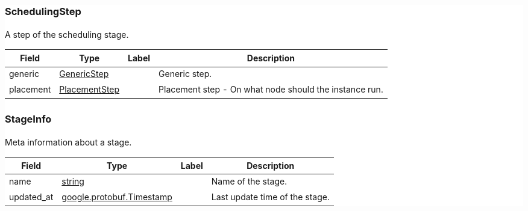 ### SchedulingStep
A step of the scheduling stage.


| Field | Type | Label | Description |
| ----- | ---- | ----- | ----------- |
| generic | [GenericStep](#api-v1-capsule-instance-GenericStep) |  | Generic step. |
| placement | [PlacementStep](#api-v1-capsule-instance-PlacementStep) |  | Placement step - On what node should the instance run. |






<a name="api-v1-capsule-instance-StageInfo"></a>

### StageInfo
Meta information about a stage.


| Field | Type | Label | Description |
| ----- | ---- | ----- | ----------- |
| name | [string](#string) |  | Name of the stage. |
| updated_at | [google.protobuf.Timestamp](#google-protobuf-Timestamp) |  | Last update time of the stage. |
